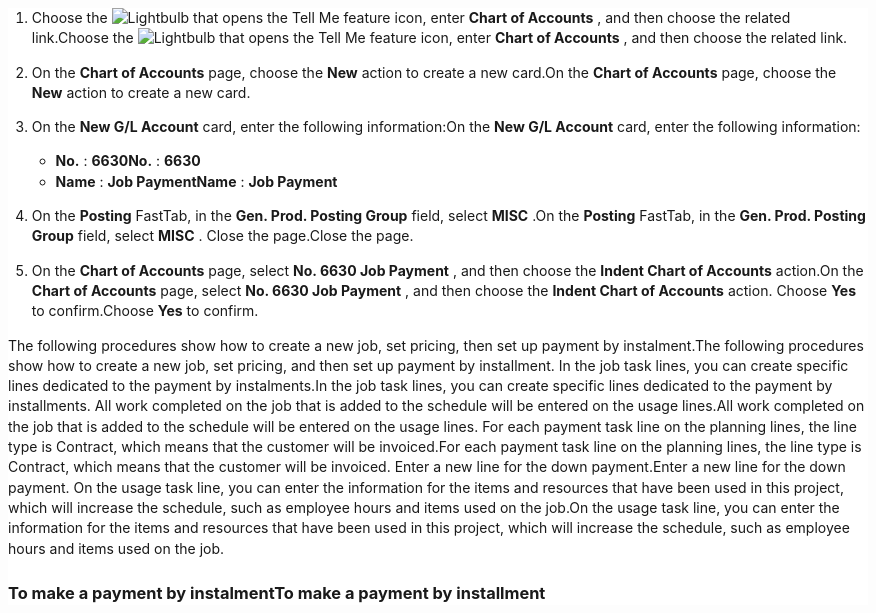 1.  <span data-ttu-id="56245-434">Choose the ![Lightbulb that opens the Tell Me feature](media/ui-search/search_small.png "Tell me what you want to do") icon, enter **Chart of Accounts** , and then choose the related link.</span><span class="sxs-lookup"><span data-stu-id="56245-434">Choose the ![Lightbulb that opens the Tell Me feature](media/ui-search/search_small.png "Tell me what you want to do") icon, enter **Chart of Accounts** , and then choose the related link.</span></span>  
2.  <span data-ttu-id="56245-435">On the **Chart of Accounts** page, choose the **New** action to create a new card.</span><span class="sxs-lookup"><span data-stu-id="56245-435">On the **Chart of Accounts** page, choose the **New** action to create a new card.</span></span>  
3.  <span data-ttu-id="56245-436">On the **New G/L Account** card, enter the following information:</span><span class="sxs-lookup"><span data-stu-id="56245-436">On the **New G/L Account** card, enter the following information:</span></span>  

    -   <span data-ttu-id="56245-437">**No.** : **6630**</span><span class="sxs-lookup"><span data-stu-id="56245-437">**No.** : **6630**</span></span>  
    -   <span data-ttu-id="56245-438">**Name** : **Job Payment**</span><span class="sxs-lookup"><span data-stu-id="56245-438">**Name** : **Job Payment**</span></span>  

4.  <span data-ttu-id="56245-439">On the **Posting** FastTab, in the **Gen. Prod. Posting Group** field, select **MISC** .</span><span class="sxs-lookup"><span data-stu-id="56245-439">On the **Posting** FastTab, in the **Gen. Prod. Posting Group** field, select **MISC** .</span></span> <span data-ttu-id="56245-440">Close the page.</span><span class="sxs-lookup"><span data-stu-id="56245-440">Close the page.</span></span>  
5.  <span data-ttu-id="56245-441">On the **Chart of Accounts** page, select **No. 6630 Job Payment** , and then choose the **Indent Chart of Accounts** action.</span><span class="sxs-lookup"><span data-stu-id="56245-441">On the **Chart of Accounts** page, select **No. 6630 Job Payment** , and then choose the **Indent Chart of Accounts** action.</span></span> <span data-ttu-id="56245-442">Choose **Yes** to confirm.</span><span class="sxs-lookup"><span data-stu-id="56245-442">Choose **Yes** to confirm.</span></span>  

 <span data-ttu-id="56245-443">The following procedures show how to create a new job, set pricing, then set up payment by instalment.</span><span class="sxs-lookup"><span data-stu-id="56245-443">The following procedures show how to create a new job, set pricing, and then set up payment by installment.</span></span> <span data-ttu-id="56245-444">In the job task lines, you can create specific lines dedicated to the payment by instalments.</span><span class="sxs-lookup"><span data-stu-id="56245-444">In the job task lines, you can create specific lines dedicated to the payment by installments.</span></span> <span data-ttu-id="56245-445">All work completed on the job that is added to the schedule will be entered on the usage lines.</span><span class="sxs-lookup"><span data-stu-id="56245-445">All work completed on the job that is added to the schedule will be entered on the usage lines.</span></span> <span data-ttu-id="56245-446">For each payment task line on the planning lines, the line type is Contract, which means that the customer will be invoiced.</span><span class="sxs-lookup"><span data-stu-id="56245-446">For each payment task line on the planning lines, the line type is Contract, which means that the customer will be invoiced.</span></span> <span data-ttu-id="56245-447">Enter a new line for the down payment.</span><span class="sxs-lookup"><span data-stu-id="56245-447">Enter a new line for the down payment.</span></span> <span data-ttu-id="56245-448">On the usage task line, you can enter the information for the items and resources that have been used in this project, which will increase the schedule, such as employee hours and items used on the job.</span><span class="sxs-lookup"><span data-stu-id="56245-448">On the usage task line, you can enter the information for the items and resources that have been used in this project, which will increase the schedule, such as employee hours and items used on the job.</span></span>  

### <a name="to-make-a-payment-by-installment"></a><span data-ttu-id="56245-449">To make a payment by instalment</span><span class="sxs-lookup"><span data-stu-id="56245-449">To make a payment by installment</span></span>  
